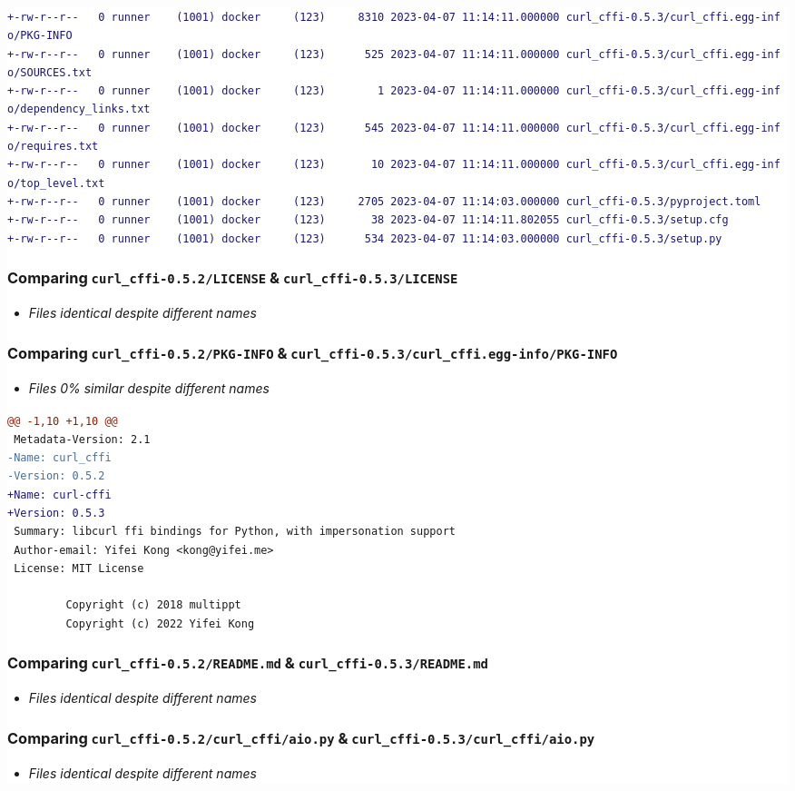 ```diff
+-rw-r--r--   0 runner    (1001) docker     (123)     8310 2023-04-07 11:14:11.000000 curl_cffi-0.5.3/curl_cffi.egg-info/PKG-INFO
+-rw-r--r--   0 runner    (1001) docker     (123)      525 2023-04-07 11:14:11.000000 curl_cffi-0.5.3/curl_cffi.egg-info/SOURCES.txt
+-rw-r--r--   0 runner    (1001) docker     (123)        1 2023-04-07 11:14:11.000000 curl_cffi-0.5.3/curl_cffi.egg-info/dependency_links.txt
+-rw-r--r--   0 runner    (1001) docker     (123)      545 2023-04-07 11:14:11.000000 curl_cffi-0.5.3/curl_cffi.egg-info/requires.txt
+-rw-r--r--   0 runner    (1001) docker     (123)       10 2023-04-07 11:14:11.000000 curl_cffi-0.5.3/curl_cffi.egg-info/top_level.txt
+-rw-r--r--   0 runner    (1001) docker     (123)     2705 2023-04-07 11:14:03.000000 curl_cffi-0.5.3/pyproject.toml
+-rw-r--r--   0 runner    (1001) docker     (123)       38 2023-04-07 11:14:11.802055 curl_cffi-0.5.3/setup.cfg
+-rw-r--r--   0 runner    (1001) docker     (123)      534 2023-04-07 11:14:03.000000 curl_cffi-0.5.3/setup.py
```

### Comparing `curl_cffi-0.5.2/LICENSE` & `curl_cffi-0.5.3/LICENSE`

 * *Files identical despite different names*

### Comparing `curl_cffi-0.5.2/PKG-INFO` & `curl_cffi-0.5.3/curl_cffi.egg-info/PKG-INFO`

 * *Files 0% similar despite different names*

```diff
@@ -1,10 +1,10 @@
 Metadata-Version: 2.1
-Name: curl_cffi
-Version: 0.5.2
+Name: curl-cffi
+Version: 0.5.3
 Summary: libcurl ffi bindings for Python, with impersonation support
 Author-email: Yifei Kong <kong@yifei.me>
 License: MIT License
         
         Copyright (c) 2018 multippt
         Copyright (c) 2022 Yifei Kong
```

### Comparing `curl_cffi-0.5.2/README.md` & `curl_cffi-0.5.3/README.md`

 * *Files identical despite different names*

### Comparing `curl_cffi-0.5.2/curl_cffi/aio.py` & `curl_cffi-0.5.3/curl_cffi/aio.py`

 * *Files identical despite different names*
